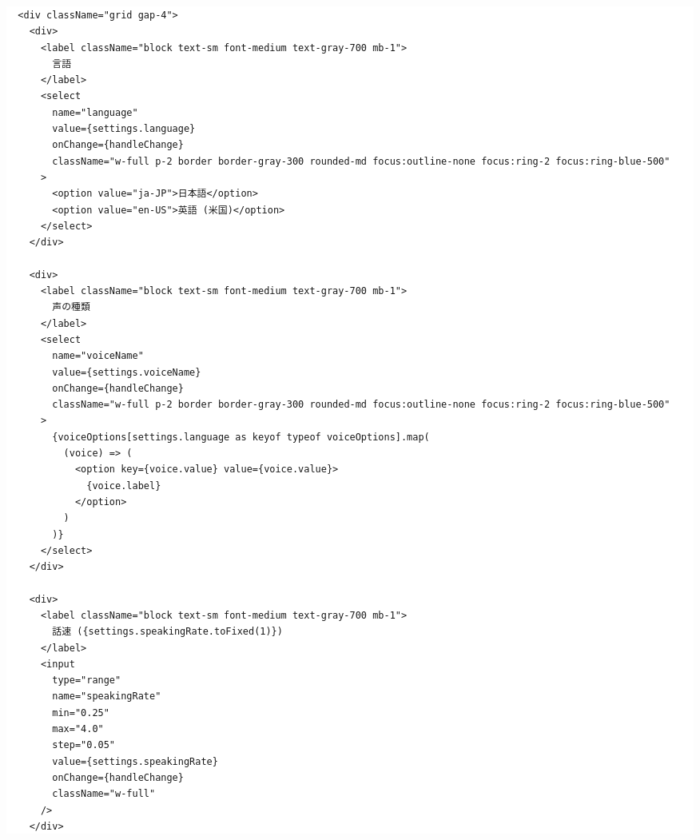       <div className="grid gap-4">
        <div>
          <label className="block text-sm font-medium text-gray-700 mb-1">
            言語
          </label>
          <select
            name="language"
            value={settings.language}
            onChange={handleChange}
            className="w-full p-2 border border-gray-300 rounded-md focus:outline-none focus:ring-2 focus:ring-blue-500"
          >
            <option value="ja-JP">日本語</option>
            <option value="en-US">英語 (米国)</option>
          </select>
        </div>

        <div>
          <label className="block text-sm font-medium text-gray-700 mb-1">
            声の種類
          </label>
          <select
            name="voiceName"
            value={settings.voiceName}
            onChange={handleChange}
            className="w-full p-2 border border-gray-300 rounded-md focus:outline-none focus:ring-2 focus:ring-blue-500"
          >
            {voiceOptions[settings.language as keyof typeof voiceOptions].map(
              (voice) => (
                <option key={voice.value} value={voice.value}>
                  {voice.label}
                </option>
              )
            )}
          </select>
        </div>

        <div>
          <label className="block text-sm font-medium text-gray-700 mb-1">
            話速 ({settings.speakingRate.toFixed(1)})
          </label>
          <input
            type="range"
            name="speakingRate"
            min="0.25"
            max="4.0"
            step="0.05"
            value={settings.speakingRate}
            onChange={handleChange}
            className="w-full"
          />
        </div>
